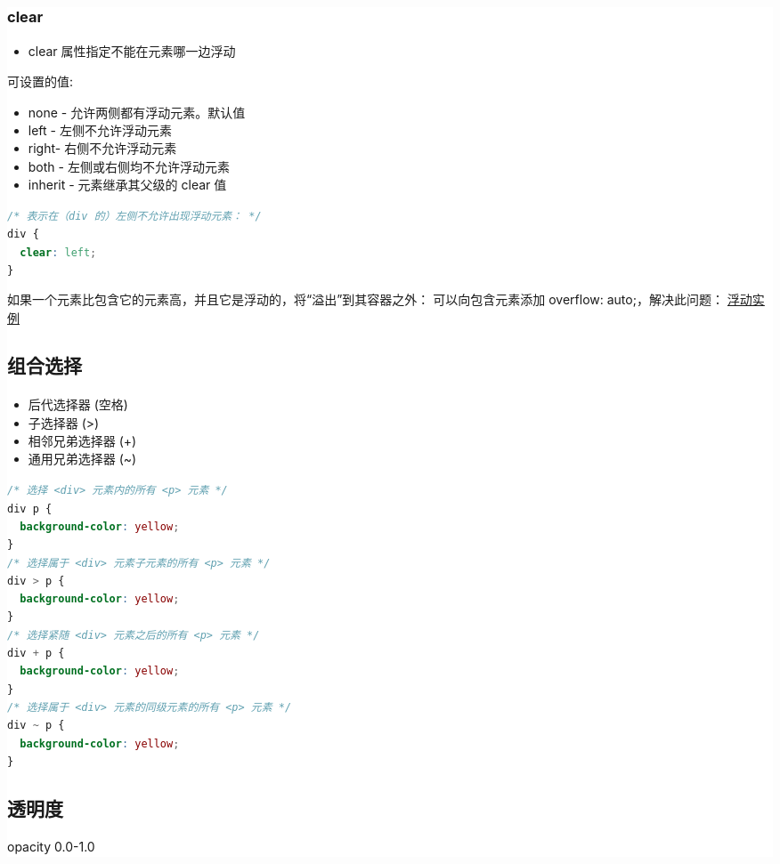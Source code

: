 
### clear 
- clear 属性指定不能在元素哪一边浮动

可设置的值:
- none - 允许两侧都有浮动元素。默认值
- left - 左侧不允许浮动元素
- right- 右侧不允许浮动元素
- both - 左侧或右侧均不允许浮动元素
- inherit - 元素继承其父级的 clear 值

```css
/* 表示在（div 的）左侧不允许出现浮动元素： */
div {
  clear: left;
}
```
如果一个元素比包含它的元素高，并且它是浮动的，将“溢出”到其容器之外：
可以向包含元素添加 overflow: auto;，解决此问题：
[浮动实例](https://www.w3school.com.cn/css/css_float_examples.asp)

## 组合选择
- 后代选择器 (空格)
- 子选择器 (>)
- 相邻兄弟选择器 (+)
- 通用兄弟选择器 (~)

```css
/* 选择 <div> 元素内的所有 <p> 元素 */
div p {
  background-color: yellow;
}
/* 选择属于 <div> 元素子元素的所有 <p> 元素 */
div > p {
  background-color: yellow;
}
/* 选择紧随 <div> 元素之后的所有 <p> 元素 */
div + p {
  background-color: yellow;
}
/* 选择属于 <div> 元素的同级元素的所有 <p> 元素 */
div ~ p {
  background-color: yellow;
}
```

## 透明度
opacity 0.0-1.0